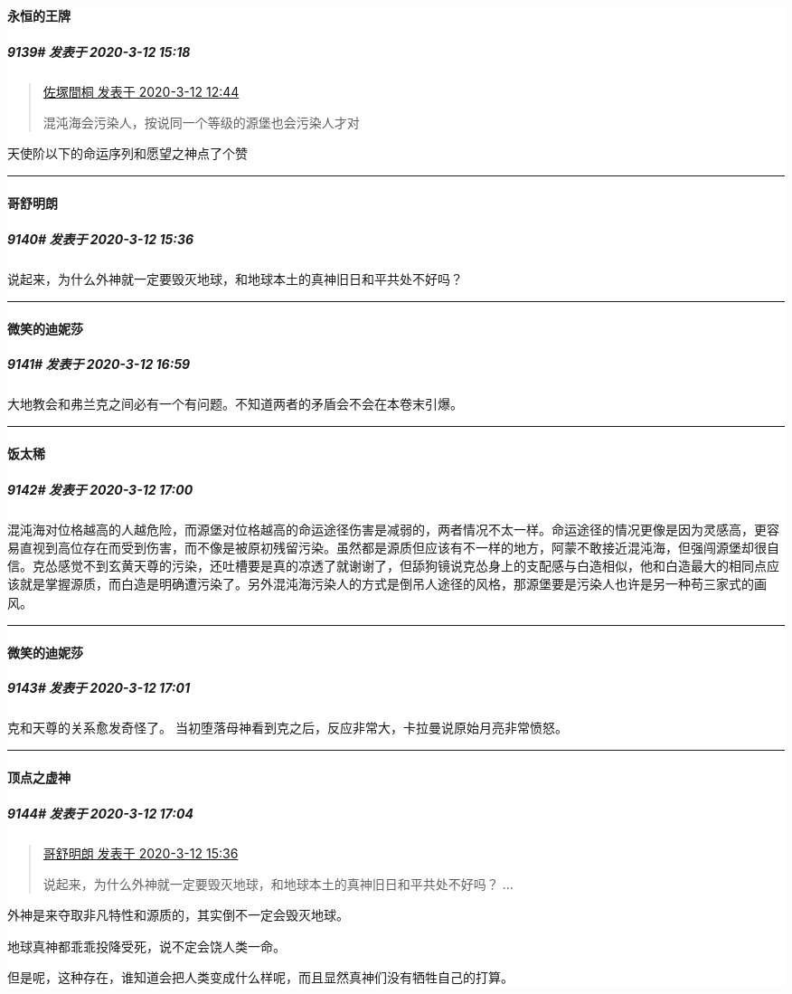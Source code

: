 ####  永恒的王牌  
##### 9139#       发表于 2020-3-12 15:18

<blockquote><a href="httphttps://bbs.saraba1st.com/2b/forum.php?mod=redirect&amp;goto=findpost&amp;pid=46704999&amp;ptid=1860016" target="_blank">佐塚間桐 发表于 2020-3-12 12:44</a>

混沌海会污染人，按说同一个等级的源堡也会污染人才对</blockquote>
天使阶以下的命运序列和愿望之神点了个赞

*****

####  哥舒明朗  
##### 9140#       发表于 2020-3-12 15:36

说起来，为什么外神就一定要毁灭地球，和地球本土的真神旧日和平共处不好吗？

*****

####  微笑的迪妮莎  
##### 9141#       发表于 2020-3-12 16:59

大地教会和弗兰克之间必有一个有问题。不知道两者的矛盾会不会在本卷末引爆。

*****

####  饭太稀  
##### 9142#       发表于 2020-3-12 17:00

混沌海对位格越高的人越危险，而源堡对位格越高的命运途径伤害是减弱的，两者情况不太一样。命运途径的情况更像是因为灵感高，更容易直视到高位存在而受到伤害，而不像是被原初残留污染。虽然都是源质但应该有不一样的地方，阿蒙不敢接近混沌海，但强闯源堡却很自信。克怂感觉不到玄黄天尊的污染，还吐槽要是真的凉透了就谢谢了，但舔狗镜说克怂身上的支配感与白造相似，他和白造最大的相同点应该就是掌握源质，而白造是明确遭污染了。另外混沌海污染人的方式是倒吊人途径的风格，那源堡要是污染人也许是另一种苟三家式的画风。

*****

####  微笑的迪妮莎  
##### 9143#       发表于 2020-3-12 17:01

克和天尊的关系愈发奇怪了。
当初堕落母神看到克之后，反应非常大，卡拉曼说原始月亮非常愤怒。

*****

####  顶点之虚神  
##### 9144#       发表于 2020-3-12 17:04

<blockquote><a href="httphttps://bbs.saraba1st.com/2b/forum.php?mod=redirect&amp;goto=findpost&amp;pid=46707028&amp;ptid=1860016" target="_blank">哥舒明朗 发表于 2020-3-12 15:36</a>

说起来，为什么外神就一定要毁灭地球，和地球本土的真神旧日和平共处不好吗？ ...</blockquote>
外神是来夺取非凡特性和源质的，其实倒不一定会毁灭地球。

地球真神都乖乖投降受死，说不定会饶人类一命。

但是呢，这种存在，谁知道会把人类变成什么样呢，而且显然真神们没有牺牲自己的打算。
